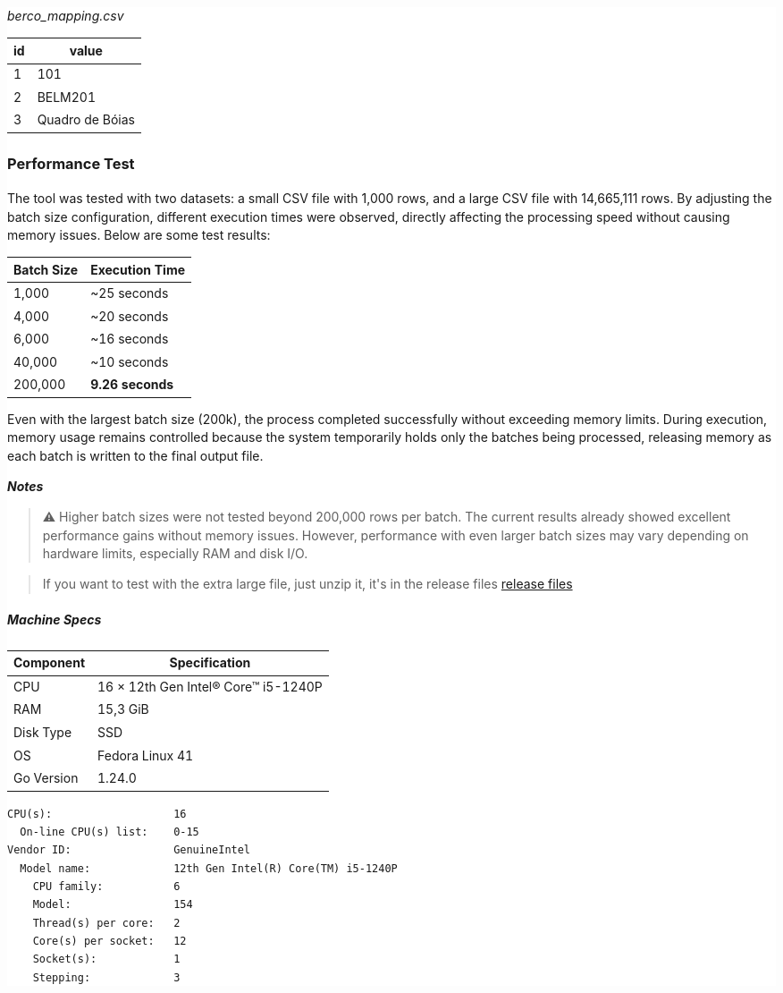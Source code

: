*berco_mapping.csv*

| id | value |
| -------------- | --------------- |
| 1 | 101 |
| 2 | BELM201 |
| 3 | Quadro de Bóias |

### Performance Test

The tool was tested with two datasets: a small CSV file with 1,000 rows, and a large CSV file with 14,665,111 rows. By adjusting the batch size configuration, different execution times were observed, directly affecting the processing speed without causing memory issues. Below are some test results:

| Batch Size | Execution Time   |
| ---------- | ---------------- |
| 1,000      | \~25 seconds     |
| 4,000      | \~20 seconds     |
| 6,000      | \~16 seconds     |
| 40,000     | \~10 seconds     |
| 200,000    | **9.26 seconds** |

Even with the largest batch size (200k), the process completed successfully without exceeding memory limits. During execution, memory usage remains controlled because the system temporarily holds only the batches being processed, releasing memory as each batch is written to the final output file.

***Notes***

> ⚠️ Higher batch sizes were not tested beyond 200,000 rows per batch. The current results already showed excellent performance gains without memory issues. However, performance with even larger batch sizes may vary depending on hardware limits, especially RAM and disk I/O.

> If you want to test with the extra large file, just unzip it, it's in the release files [release files](https://github.com/joaovds/parallel-normalization/releases)

##### **Machine Specs**

| Component       | Specification                       |
| --------------- | ----------------------------------- |
| CPU             |16 × 12th Gen Intel® Core™ i5-1240P                                  |
| RAM             |      15,3 GiB                               |
| Disk Type       | SSD                    |
| OS              | Fedora Linux 41 |
| Go Version      |                  1.24.0                   |

```text
CPU(s):                   16
  On-line CPU(s) list:    0-15
Vendor ID:                GenuineIntel
  Model name:             12th Gen Intel(R) Core(TM) i5-1240P
    CPU family:           6
    Model:                154
    Thread(s) per core:   2
    Core(s) per socket:   12
    Socket(s):            1
    Stepping:             3
```
